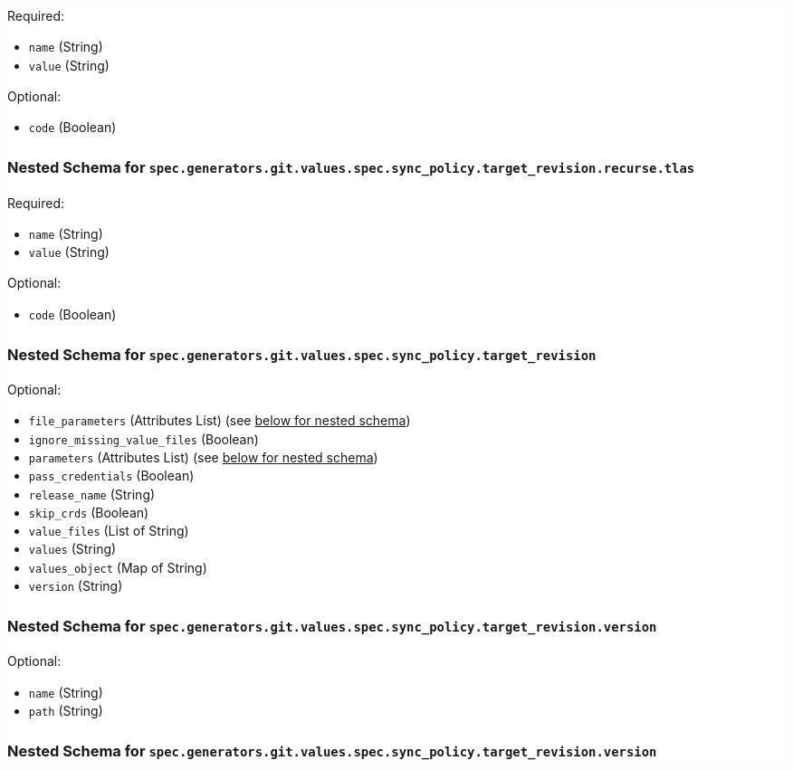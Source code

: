 Required:

- `name` (String)
- `value` (String)

Optional:

- `code` (Boolean)


<a id="nestedatt--spec--generators--git--values--spec--sync_policy--target_revision--recurse--tlas"></a>
### Nested Schema for `spec.generators.git.values.spec.sync_policy.target_revision.recurse.tlas`

Required:

- `name` (String)
- `value` (String)

Optional:

- `code` (Boolean)




<a id="nestedatt--spec--generators--git--values--spec--sync_policy--helm"></a>
### Nested Schema for `spec.generators.git.values.spec.sync_policy.target_revision`

Optional:

- `file_parameters` (Attributes List) (see [below for nested schema](#nestedatt--spec--generators--git--values--spec--sync_policy--target_revision--file_parameters))
- `ignore_missing_value_files` (Boolean)
- `parameters` (Attributes List) (see [below for nested schema](#nestedatt--spec--generators--git--values--spec--sync_policy--target_revision--parameters))
- `pass_credentials` (Boolean)
- `release_name` (String)
- `skip_crds` (Boolean)
- `value_files` (List of String)
- `values` (String)
- `values_object` (Map of String)
- `version` (String)

<a id="nestedatt--spec--generators--git--values--spec--sync_policy--target_revision--file_parameters"></a>
### Nested Schema for `spec.generators.git.values.spec.sync_policy.target_revision.version`

Optional:

- `name` (String)
- `path` (String)


<a id="nestedatt--spec--generators--git--values--spec--sync_policy--target_revision--parameters"></a>
### Nested Schema for `spec.generators.git.values.spec.sync_policy.target_revision.version`
